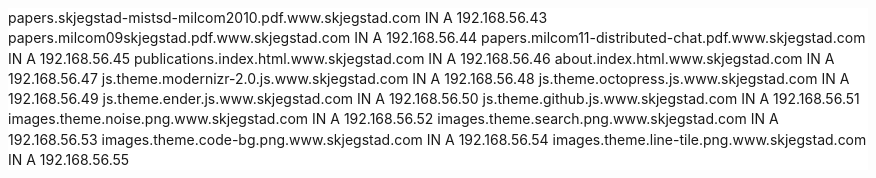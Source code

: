 <span class="n">papers</span><span class="p">.</span><span class="n">skjegstad</span><span class="o">-</span><span class="n">mistsd</span><span class="o">-</span><span class="n">milcom2010</span><span class="p">.</span><span class="n">pdf</span><span class="p">.</span><span class="n">www</span><span class="p">.</span><span class="n">skjegstad</span><span class="p">.</span><span class="n">com</span>    <span class="n">IN</span>  <span class="n">A</span>   <span class="mf">192.168.56.43</span>
<span class="n">papers</span><span class="p">.</span><span class="n">milcom09skjegstad</span><span class="p">.</span><span class="n">pdf</span><span class="p">.</span><span class="n">www</span><span class="p">.</span><span class="n">skjegstad</span><span class="p">.</span><span class="n">com</span>  <span class="n">IN</span>  <span class="n">A</span>   <span class="mf">192.168.56.44</span>
<span class="n">papers</span><span class="p">.</span><span class="n">milcom11</span><span class="o">-</span><span class="n">distributed</span><span class="o">-</span><span class="n">chat</span><span class="p">.</span><span class="n">pdf</span><span class="p">.</span><span class="n">www</span><span class="p">.</span><span class="n">skjegstad</span><span class="p">.</span><span class="n">com</span>  <span class="n">IN</span>  <span class="n">A</span>   <span class="mf">192.168.56.45</span>
<span class="n">publications</span><span class="p">.</span><span class="n">index</span><span class="p">.</span><span class="n">html</span><span class="p">.</span><span class="n">www</span><span class="p">.</span><span class="n">skjegstad</span><span class="p">.</span><span class="n">com</span>   <span class="n">IN</span>  <span class="n">A</span>   <span class="mf">192.168.56.46</span>
<span class="n">about</span><span class="p">.</span><span class="n">index</span><span class="p">.</span><span class="n">html</span><span class="p">.</span><span class="n">www</span><span class="p">.</span><span class="n">skjegstad</span><span class="p">.</span><span class="n">com</span>  <span class="n">IN</span>  <span class="n">A</span>   <span class="mf">192.168.56.47</span>
<span class="n">js</span><span class="p">.</span><span class="n">theme</span><span class="p">.</span><span class="n">modernizr</span><span class="o">-</span><span class="mf">2.0</span><span class="p">.</span><span class="n">js</span><span class="p">.</span><span class="n">www</span><span class="p">.</span><span class="n">skjegstad</span><span class="p">.</span><span class="n">com</span> <span class="n">IN</span>  <span class="n">A</span>   <span class="mf">192.168.56.48</span>
<span class="n">js</span><span class="p">.</span><span class="n">theme</span><span class="p">.</span><span class="n">octopress</span><span class="p">.</span><span class="n">js</span><span class="p">.</span><span class="n">www</span><span class="p">.</span><span class="n">skjegstad</span><span class="p">.</span><span class="n">com</span> <span class="n">IN</span>  <span class="n">A</span>   <span class="mf">192.168.56.49</span>
<span class="n">js</span><span class="p">.</span><span class="n">theme</span><span class="p">.</span><span class="n">ender</span><span class="p">.</span><span class="n">js</span><span class="p">.</span><span class="n">www</span><span class="p">.</span><span class="n">skjegstad</span><span class="p">.</span><span class="n">com</span> <span class="n">IN</span>  <span class="n">A</span>   <span class="mf">192.168.56.50</span>
<span class="n">js</span><span class="p">.</span><span class="n">theme</span><span class="p">.</span><span class="n">github</span><span class="p">.</span><span class="n">js</span><span class="p">.</span><span class="n">www</span><span class="p">.</span><span class="n">skjegstad</span><span class="p">.</span><span class="n">com</span>    <span class="n">IN</span>  <span class="n">A</span>   <span class="mf">192.168.56.51</span>
<span class="n">images</span><span class="p">.</span><span class="n">theme</span><span class="p">.</span><span class="n">noise</span><span class="p">.</span><span class="n">png</span><span class="p">.</span><span class="n">www</span><span class="p">.</span><span class="n">skjegstad</span><span class="p">.</span><span class="n">com</span>    <span class="n">IN</span>  <span class="n">A</span>   <span class="mf">192.168.56.52</span>
<span class="n">images</span><span class="p">.</span><span class="n">theme</span><span class="p">.</span><span class="n">search</span><span class="p">.</span><span class="n">png</span><span class="p">.</span><span class="n">www</span><span class="p">.</span><span class="n">skjegstad</span><span class="p">.</span><span class="n">com</span>   <span class="n">IN</span>  <span class="n">A</span>   <span class="mf">192.168.56.53</span>
<span class="n">images</span><span class="p">.</span><span class="n">theme</span><span class="p">.</span><span class="n">code</span><span class="o">-</span><span class="n">bg</span><span class="p">.</span><span class="n">png</span><span class="p">.</span><span class="n">www</span><span class="p">.</span><span class="n">skjegstad</span><span class="p">.</span><span class="n">com</span>  <span class="n">IN</span>  <span class="n">A</span>   <span class="mf">192.168.56.54</span>
<span class="n">images</span><span class="p">.</span><span class="n">theme</span><span class="p">.</span><span class="n">line</span><span class="o">-</span><span class="n">tile</span><span class="p">.</span><span class="n">png</span><span class="p">.</span><span class="n">www</span><span class="p">.</span><span class="n">skjegstad</span><span class="p">.</span><span class="n">com</span>    <span class="n">IN</span>  <span class="n">A</span>   <span class="mf">192.168.56.55</span>